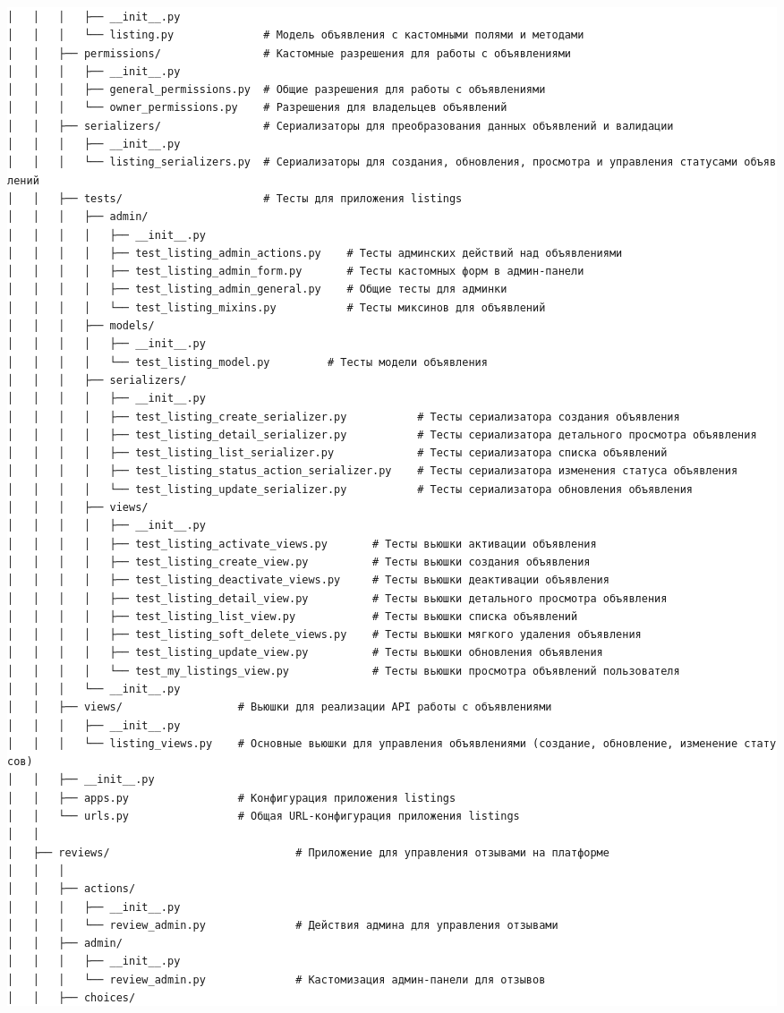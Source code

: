 ```
│   │   │   ├── __init__.py
│   │   │   └── listing.py              # Модель объявления с кастомными полями и методами
│   │   ├── permissions/                # Кастомные разрешения для работы с объявлениями
│   │   │   ├── __init__.py
│   │   │   ├── general_permissions.py  # Общие разрешения для работы с объявлениями
│   │   │   └── owner_permissions.py    # Разрешения для владельцев объявлений
│   │   ├── serializers/                # Сериализаторы для преобразования данных объявлений и валидации
│   │   │   ├── __init__.py
│   │   │   └── listing_serializers.py  # Сериализаторы для создания, обновления, просмотра и управления статусами объявлений
│   │   ├── tests/                      # Тесты для приложения listings
│   │   │   ├── admin/
│   │   │   │   ├── __init__.py
│   │   │   │   ├── test_listing_admin_actions.py    # Тесты админских действий над объявлениями
│   │   │   │   ├── test_listing_admin_form.py       # Тесты кастомных форм в админ-панели
│   │   │   │   ├── test_listing_admin_general.py    # Общие тесты для админки
│   │   │   │   └── test_listing_mixins.py           # Тесты миксинов для объявлений
│   │   │   ├── models/
│   │   │   │   ├── __init__.py
│   │   │   │   └── test_listing_model.py         # Тесты модели объявления
│   │   │   ├── serializers/
│   │   │   │   ├── __init__.py
│   │   │   │   ├── test_listing_create_serializer.py           # Тесты сериализатора создания объявления
│   │   │   │   ├── test_listing_detail_serializer.py           # Тесты сериализатора детального просмотра объявления
│   │   │   │   ├── test_listing_list_serializer.py             # Тесты сериализатора списка объявлений
│   │   │   │   ├── test_listing_status_action_serializer.py    # Тесты сериализатора изменения статуса объявления
│   │   │   │   └── test_listing_update_serializer.py           # Тесты сериализатора обновления объявления
│   │   │   ├── views/
│   │   │   │   ├── __init__.py
│   │   │   │   ├── test_listing_activate_views.py       # Тесты вьюшки активации объявления
│   │   │   │   ├── test_listing_create_view.py          # Тесты вьюшки создания объявления
│   │   │   │   ├── test_listing_deactivate_views.py     # Тесты вьюшки деактивации объявления
│   │   │   │   ├── test_listing_detail_view.py          # Тесты вьюшки детального просмотра объявления
│   │   │   │   ├── test_listing_list_view.py            # Тесты вьюшки списка объявлений
│   │   │   │   ├── test_listing_soft_delete_views.py    # Тесты вьюшки мягкого удаления объявления
│   │   │   │   ├── test_listing_update_view.py          # Тесты вьюшки обновления объявления
│   │   │   │   └── test_my_listings_view.py             # Тесты вьюшки просмотра объявлений пользователя
│   │   │   └── __init__.py
│   │   ├── views/                  # Вьюшки для реализации API работы с объявлениями
│   │   │   ├── __init__.py
│   │   │   └── listing_views.py    # Основные вьюшки для управления объявлениями (создание, обновление, изменение статусов)
│   │   ├── __init__.py
│   │   ├── apps.py                 # Конфигурация приложения listings
│   │   └── urls.py                 # Общая URL-конфигурация приложения listings
│   │
│   ├── reviews/                             # Приложение для управления отзывами на платформе
│   │   │
│   │   ├── actions/                         
│   │   │   ├── __init__.py
│   │   │   └── review_admin.py              # Действия админа для управления отзывами
│   │   ├── admin/
│   │   │   ├── __init__.py
│   │   │   └── review_admin.py              # Кастомизация админ-панели для отзывов
│   │   ├── choices/
```